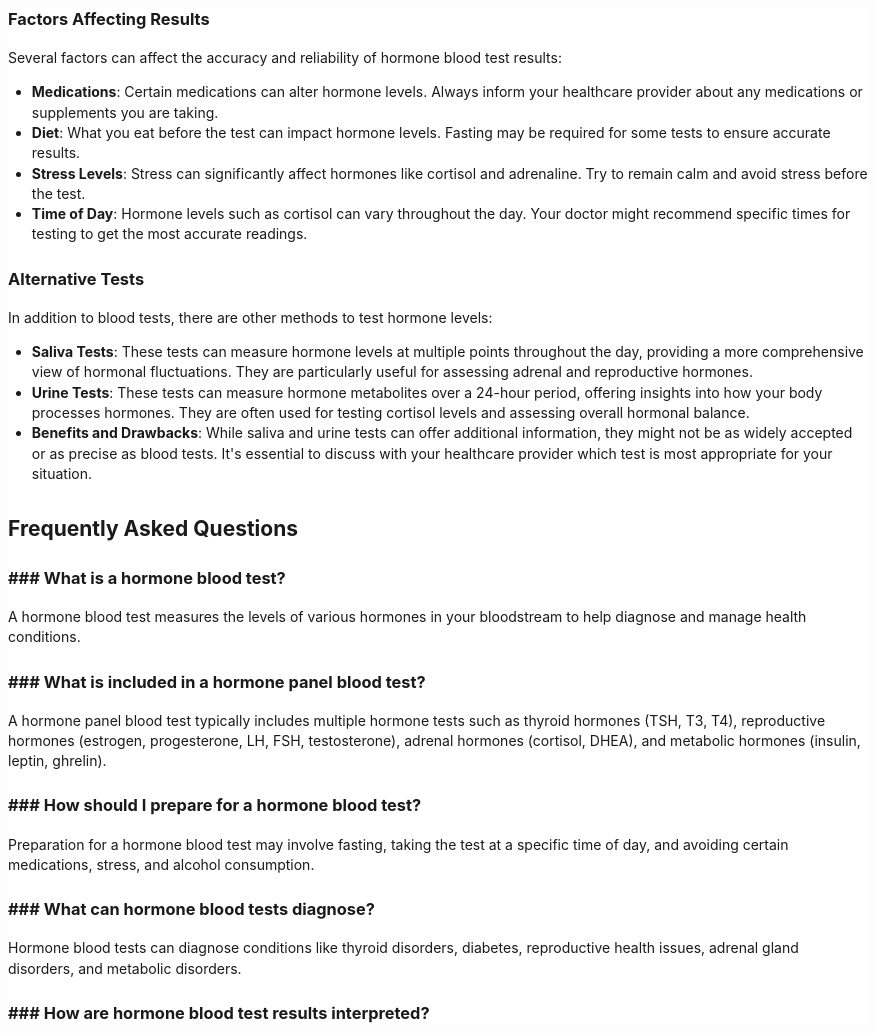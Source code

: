 ### Factors Affecting Results

Several factors can affect the accuracy and reliability of hormone blood test results:

- **Medications**: Certain medications can alter hormone levels. Always inform your healthcare provider about any medications or supplements you are taking.
- **Diet**: What you eat before the test can impact hormone levels. Fasting may be required for some tests to ensure accurate results.
- **Stress Levels**: Stress can significantly affect hormones like cortisol and adrenaline. Try to remain calm and avoid stress before the test.
- **Time of Day**: Hormone levels such as cortisol can vary throughout the day. Your doctor might recommend specific times for testing to get the most accurate readings.

### Alternative Tests

In addition to blood tests, there are other methods to test hormone levels:

- **Saliva Tests**: These tests can measure hormone levels at multiple points throughout the day, providing a more comprehensive view of hormonal fluctuations. They are particularly useful for assessing adrenal and reproductive hormones.
- **Urine Tests**: These tests can measure hormone metabolites over a 24-hour period, offering insights into how your body processes hormones. They are often used for testing cortisol levels and assessing overall hormonal balance.
- **Benefits and Drawbacks**: While saliva and urine tests can offer additional information, they might not be as widely accepted or as precise as blood tests. It's essential to discuss with your healthcare provider which test is most appropriate for your situation.

## Frequently Asked Questions

### \#\#\# What is a hormone blood test?

A hormone blood test measures the levels of various hormones in your bloodstream to help diagnose and manage health conditions.

### \#\#\# What is included in a hormone panel blood test?

A hormone panel blood test typically includes multiple hormone tests such as thyroid hormones (TSH, T3, T4), reproductive hormones (estrogen, progesterone, LH, FSH, testosterone), adrenal hormones (cortisol, DHEA), and metabolic hormones (insulin, leptin, ghrelin).

### \#\#\# How should I prepare for a hormone blood test?

Preparation for a hormone blood test may involve fasting, taking the test at a specific time of day, and avoiding certain medications, stress, and alcohol consumption.

### \#\#\# What can hormone blood tests diagnose?

Hormone blood tests can diagnose conditions like thyroid disorders, diabetes, reproductive health issues, adrenal gland disorders, and metabolic disorders.

### \#\#\# How are hormone blood test results interpreted?
